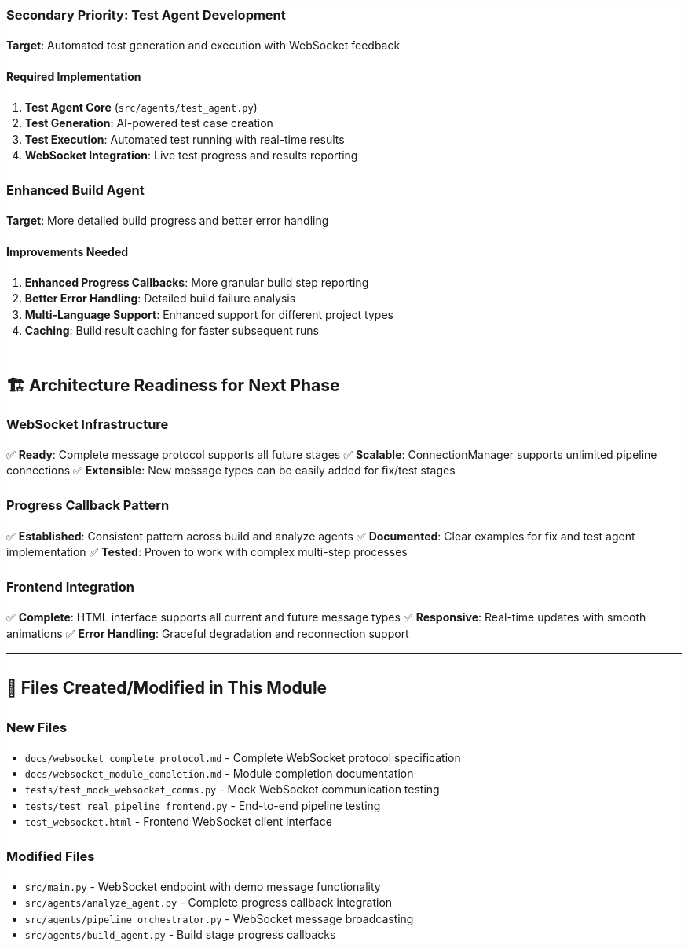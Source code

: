 ### Secondary Priority: Test Agent Development
**Target**: Automated test generation and execution with WebSocket feedback

#### Required Implementation
1. **Test Agent Core** (`src/agents/test_agent.py`)
2. **Test Generation**: AI-powered test case creation
3. **Test Execution**: Automated test running with real-time results
4. **WebSocket Integration**: Live test progress and results reporting

### Enhanced Build Agent
**Target**: More detailed build progress and better error handling

#### Improvements Needed
1. **Enhanced Progress Callbacks**: More granular build step reporting
2. **Better Error Handling**: Detailed build failure analysis
3. **Multi-Language Support**: Enhanced support for different project types
4. **Caching**: Build result caching for faster subsequent runs

---

## 🏗️ Architecture Readiness for Next Phase

### WebSocket Infrastructure
✅ **Ready**: Complete message protocol supports all future stages
✅ **Scalable**: ConnectionManager supports unlimited pipeline connections
✅ **Extensible**: New message types can be easily added for fix/test stages

### Progress Callback Pattern
✅ **Established**: Consistent pattern across build and analyze agents
✅ **Documented**: Clear examples for fix and test agent implementation
✅ **Tested**: Proven to work with complex multi-step processes

### Frontend Integration
✅ **Complete**: HTML interface supports all current and future message types
✅ **Responsive**: Real-time updates with smooth animations
✅ **Error Handling**: Graceful degradation and reconnection support

---

## 📁 Files Created/Modified in This Module

### New Files
- `docs/websocket_complete_protocol.md` - Complete WebSocket protocol specification
- `docs/websocket_module_completion.md` - Module completion documentation
- `tests/test_mock_websocket_comms.py` - Mock WebSocket communication testing
- `tests/test_real_pipeline_frontend.py` - End-to-end pipeline testing
- `test_websocket.html` - Frontend WebSocket client interface

### Modified Files
- `src/main.py` - WebSocket endpoint with demo message functionality
- `src/agents/analyze_agent.py` - Complete progress callback integration
- `src/agents/pipeline_orchestrator.py` - WebSocket message broadcasting
- `src/agents/build_agent.py` - Build stage progress callbacks
